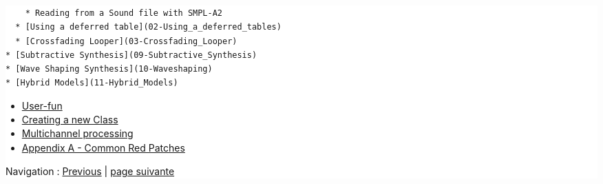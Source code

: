         * Reading from a Sound file with SMPL-A2
      * [Using a deferred table](02-Using_a_deferred_tables)
      * [Crossfading Looper](03-Crossfading_Looper)
    * [Subtractive Synthesis](09-Subtractive_Synthesis)
    * [Wave Shaping Synthesis](10-Waveshaping)
    * [Hybrid Models](11-Hybrid_Models)
  * [User-fun](User-fun)
  * [Creating a new Class](Creating_a_new_Class)
  * [Multichannel processing](06-Multichannel_processing)
  * [Appendix A - Common Red Patches](A-Appendix-A_Common_red_patches)

Navigation : [Previous](03-smpl-A1 "page précédente\(Reading from
a Sound file with SMPL-A1\)") | [page
suivante](02-Using_a_deferred_tables "Next\(Using a
deferred table\)")
